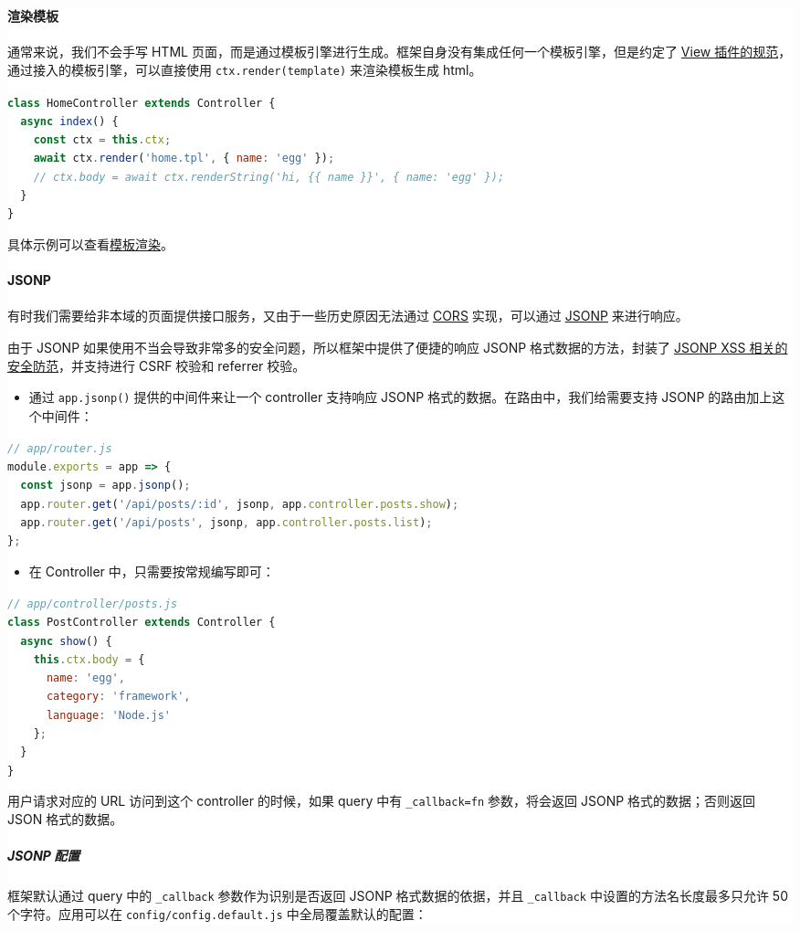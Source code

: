 #### 渲染模板

通常来说，我们不会手写 HTML 页面，而是通过模板引擎进行生成。框架自身没有集成任何一个模板引擎，但是约定了 [View 插件的规范](../advanced/view-plugin.md)，通过接入的模板引擎，可以直接使用 `ctx.render(template)` 来渲染模板生成 html。

```js
class HomeController extends Controller {
  async index() {
    const ctx = this.ctx;
    await ctx.render('home.tpl', { name: 'egg' });
    // ctx.body = await ctx.renderString('hi, {{ name }}', { name: 'egg' });
  }
}
```

具体示例可以查看[模板渲染](../core/view.md)。

#### JSONP

有时我们需要给非本域的页面提供接口服务，又由于一些历史原因无法通过 [CORS](https://developer.mozilla.org/en-US/docs/Web/HTTP/Access_control_CORS) 实现，可以通过 [JSONP](https://en.wikipedia.org/wiki/JSONP) 来进行响应。

由于 JSONP 如果使用不当会导致非常多的安全问题，所以框架中提供了便捷的响应 JSONP 格式数据的方法，封装了 [JSONP XSS 相关的安全防范](../core/security.md#jsonp-xss)，并支持进行 CSRF 校验和 referrer 校验。

- 通过 `app.jsonp()` 提供的中间件来让一个 controller 支持响应 JSONP 格式的数据。在路由中，我们给需要支持 JSONP 的路由加上这个中间件：

```js
// app/router.js
module.exports = app => {
  const jsonp = app.jsonp();
  app.router.get('/api/posts/:id', jsonp, app.controller.posts.show);
  app.router.get('/api/posts', jsonp, app.controller.posts.list);
};
```

- 在 Controller 中，只需要按常规编写即可：

```js
// app/controller/posts.js
class PostController extends Controller {
  async show() {
    this.ctx.body = {
      name: 'egg',
      category: 'framework',
      language: 'Node.js'
    };
  }
}
```

用户请求对应的 URL 访问到这个 controller 的时候，如果 query 中有 `_callback=fn` 参数，将会返回 JSONP 格式的数据；否则返回 JSON 格式的数据。

##### JSONP 配置

框架默认通过 query 中的 `_callback` 参数作为识别是否返回 JSONP 格式数据的依据，并且 `_callback` 中设置的方法名长度最多只允许 50 个字符。应用可以在 `config/config.default.js` 中全局覆盖默认的配置：
